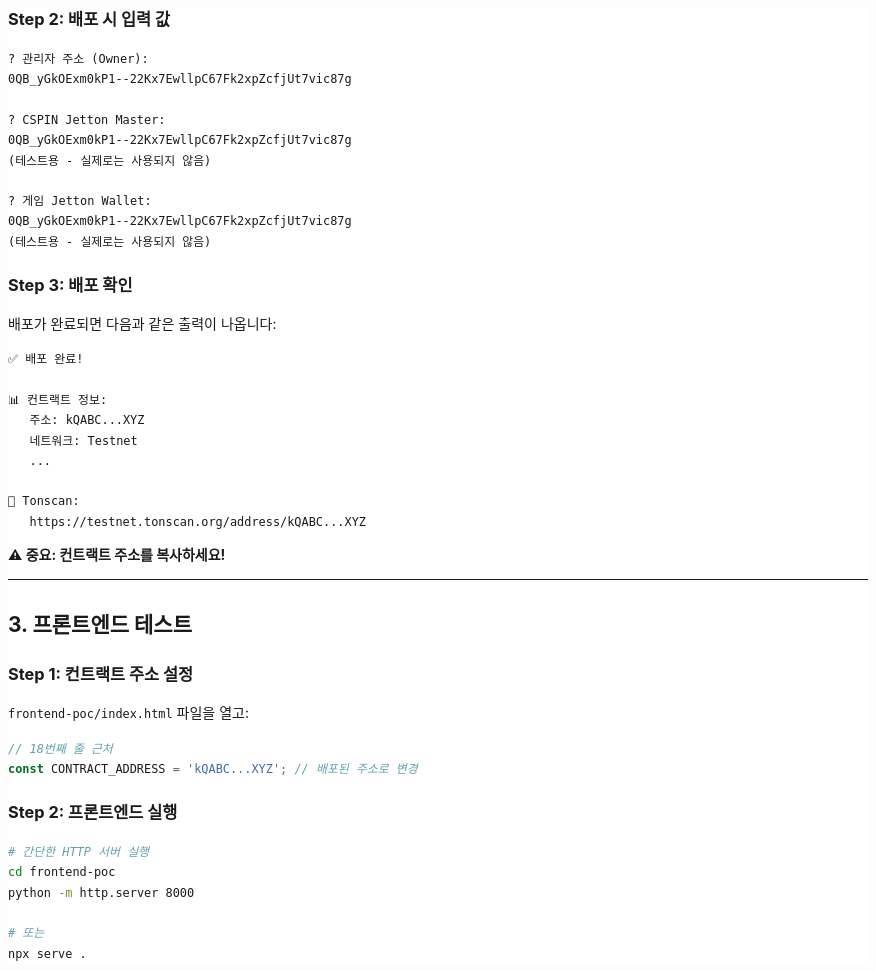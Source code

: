 ### Step 2: 배포 시 입력 값

```
? 관리자 주소 (Owner): 
0QB_yGkOExm0kP1--22Kx7EwllpC67Fk2xpZcfjUt7vic87g

? CSPIN Jetton Master:
0QB_yGkOExm0kP1--22Kx7EwllpC67Fk2xpZcfjUt7vic87g
(테스트용 - 실제로는 사용되지 않음)

? 게임 Jetton Wallet:
0QB_yGkOExm0kP1--22Kx7EwllpC67Fk2xpZcfjUt7vic87g
(테스트용 - 실제로는 사용되지 않음)
```

### Step 3: 배포 확인

배포가 완료되면 다음과 같은 출력이 나옵니다:

```
✅ 배포 완료!

📊 컨트랙트 정보:
   주소: kQABC...XYZ
   네트워크: Testnet
   ...

🔗 Tonscan:
   https://testnet.tonscan.org/address/kQABC...XYZ
```

**⚠️ 중요: 컨트랙트 주소를 복사하세요!**

---

## 3. 프론트엔드 테스트

### Step 1: 컨트랙트 주소 설정

`frontend-poc/index.html` 파일을 열고:

```javascript
// 18번째 줄 근처
const CONTRACT_ADDRESS = 'kQABC...XYZ'; // 배포된 주소로 변경
```

### Step 2: 프론트엔드 실행

```bash
# 간단한 HTTP 서버 실행
cd frontend-poc
python -m http.server 8000

# 또는
npx serve .
```
